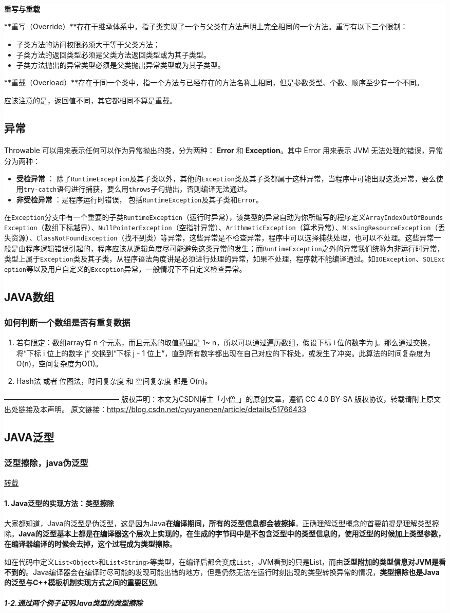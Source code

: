 **重写与重载**

**重写（Override）**存在于继承体系中，指子类实现了一个与父类在方法声明上完全相同的一个方法。重写有以下三个限制：

- 子类方法的访问权限必须大于等于父类方法；
- 子类方法的返回类型必须是父类方法返回类型或为其子类型。
- 子类方法抛出的异常类型必须是父类抛出异常类型或为其子类型。

**重载（Overload）**存在于同一个类中，指一个方法与已经存在的方法名称上相同，但是参数类型、个数、顺序至少有一个不同。

应该注意的是，返回值不同，其它都相同不算是重载。

## 异常

Throwable 可以用来表示任何可以作为异常抛出的类，分为两种： **Error** 和 **Exception**。其中 Error 用来表示 JVM 无法处理的错误，异常分为两种：

- **受检异常** ： 除了`RuntimeException`及其子类以外，其他的`Exception`类及其子类都属于这种异常，当程序中可能出现这类异常，要么使用`try-catch`语句进行捕获，要么用`throws`子句抛出，否则编译无法通过。 
- **非受检异常** ：是程序运行时错误， 包括`RuntimeException`及其子类和`Error`。 

在`Exception`分支中有一个重要的子类`RuntimeException`（运行时异常），该类型的异常自动为你所编写的程序定义`ArrayIndexOutOfBoundsException`（数组下标越界）、`NullPointerException`（空指针异常）、`ArithmeticException`（算术异常）、`MissingResourceException`（丢失资源）、`ClassNotFoundException`（找不到类）等异常，这些异常是不检查异常，程序中可以选择捕获处理，也可以不处理。这些异常一般是由程序逻辑错误引起的，程序应该从逻辑角度尽可能避免这类异常的发生；而`RuntimeException`之外的异常我们统称为非运行时异常，类型上属于`Exception`类及其子类，从程序语法角度讲是必须进行处理的异常，如果不处理，程序就不能编译通过。如`IOException`、`SQLException`等以及用户自定义的`Exception`异常，一般情况下不自定义检查异常。 

## JAVA数组

### 如何判断一个数组是否有重复数据

1. 若有限定：数组array有 n 个元素，而且元素的取值范围是 1~ n，所以可以通过遍历数组，假设下标 i 位的数字为 j。那么通过交换，将“下标 i 位上的数字 j“ 交换到“下标 j - 1 位上“，直到所有数字都出现在自己对应的下标处，或发生了冲突。此算法的时间复杂度为O(n)，空间复杂度为O(1)。

2.  Hash法 或者 位图法，时间复杂度 和 空间复杂度 都是 O(n)。 

   ————————————————
   版权声明：本文为CSDN博主「小僧_」的原创文章，遵循 CC 4.0 BY-SA 版权协议，转载请附上原文出处链接及本声明。
   原文链接：https://blog.csdn.net/cyuyanenen/article/details/51766433

## JAVA泛型

### 泛型擦除，java伪泛型 

[转载](https://www.cnblogs.com/wuqinglong/p/9456193.html)

#### 1. Java泛型的实现方法：类型擦除

大家都知道，Java的泛型是伪泛型，这是因为Java**在编译期间，所有的泛型信息都会被擦掉**，正确理解泛型概念的首要前提是理解类型擦除。**Java的泛型基本上都是在编译器这个层次上实现的，在生成的字节码中是不包含泛型中的类型信息的，使用泛型的时候加上类型参数，在编译器编译的时候会去掉，这个过程成为类型擦除**。

如在代码中定义`List<Object>`和`List<String>`等类型，在编译后都会变成`List`，JVM看到的只是List，而由**泛型附加的类型信息对JVM是看不到的**。Java编译器会在编译时尽可能的发现可能出错的地方，但是仍然无法在运行时刻出现的类型转换异常的情况，**类型擦除也是Java的泛型与C++模板机制实现方式之间的重要区别**。

##### 1-2.通过两个例子证明Java类型的类型擦除
